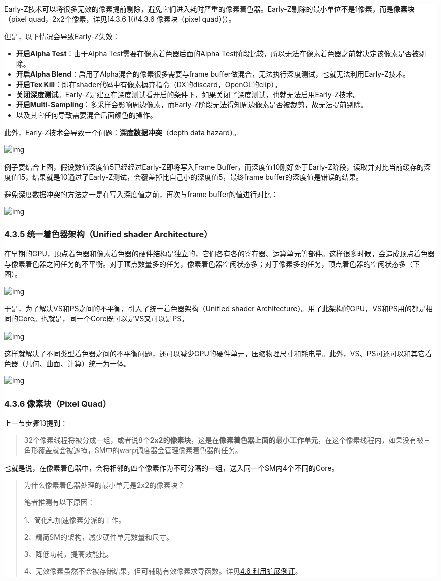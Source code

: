 Early-Z技术可以将很多无效的像素提前剔除，避免它们进入耗时严重的像素着色器。Early-Z剔除的最小单位不是1像素，而是**像素块**（pixel quad，2x2个像素，详见[4.3.6 ](#4.3.6 像素块（pixel quad）)）。

但是，以下情况会导致Early-Z失效：

- **开启Alpha Test**：由于Alpha Test需要在像素着色器后面的Alpha Test阶段比较，所以无法在像素着色器之前就决定该像素是否被剔除。
- **开启Alpha Blend**：启用了Alpha混合的像素很多需要与frame buffer做混合，无法执行深度测试，也就无法利用Early-Z技术。
- **开启Tex Kill**：即在shader代码中有像素摒弃指令（DX的discard，OpenGL的clip）。
- **关闭深度测试**。Early-Z是建立在深度测试看开启的条件下，如果关闭了深度测试，也就无法启用Early-Z技术。
- **开启Multi-Sampling**：多采样会影响周边像素，而Early-Z阶段无法得知周边像素是否被裁剪，故无法提前剔除。
- 以及其它任何导致需要混合后面颜色的操作。

此外，Early-Z技术会导致一个问题：**深度数据冲突**（depth data hazard）。

![img](https://img2018.cnblogs.com/blog/1617944/201909/1617944-20190906001537033-642734220.png)

例子要结合上图，假设数值深度值5已经经过Early-Z即将写入Frame Buffer，而深度值10刚好处于Early-Z阶段，读取并对比当前缓存的深度值15，结果就是10通过了Early-Z测试，会覆盖掉比自己小的深度值5，最终frame buffer的深度值是错误的结果。

避免深度数据冲突的方法之一是在写入深度值之前，再次与frame buffer的值进行对比：

![img](https://img2018.cnblogs.com/blog/1617944/201909/1617944-20190906001545523-562795391.png)

### **4.3.5 统一着色器架构（Unified shader Architecture）**

在早期的GPU，顶点着色器和像素着色器的硬件结构是独立的，它们各有各的寄存器、运算单元等部件。这样很多时候，会造成顶点着色器与像素着色器之间任务的不平衡。对于顶点数量多的任务，像素着色器空闲状态多；对于像素多的任务，顶点着色器的空闲状态多（下图）。

![img](https://img2018.cnblogs.com/blog/1617944/201909/1617944-20190906001553857-826068031.png)

于是，为了解决VS和PS之间的不平衡，引入了统一着色器架构（Unified shader Architecture）。用了此架构的GPU，VS和PS用的都是相同的Core。也就是，同一个Core既可以是VS又可以是PS。

![img](https://img2018.cnblogs.com/blog/1617944/201909/1617944-20190906001601359-1264983738.png)

这样就解决了不同类型着色器之间的不平衡问题，还可以减少GPU的硬件单元，压缩物理尺寸和耗电量。此外，VS、PS可还可以和其它着色器（几何、曲面、计算）统一为一体。

![img](https://img2018.cnblogs.com/blog/1617944/201909/1617944-20190906001639656-284080493.png)

### **4.3.6 像素块（Pixel Quad）**

上一节步骤13提到：

> 32个像素线程将被分成一组，或者说8个**2x2的像素块**，这是在**像素着色器上面的最小工作单元**，在这个像素线程内，如果没有被三角形覆盖就会被遮掩，SM中的warp调度器会管理像素着色器的任务。

也就是说，在像素着色器中，会将相邻的四个像素作为不可分隔的一组，送入同一个SM内4个不同的Core。

> 为什么像素着色器处理的最小单元是2x2的像素块？
>
> 笔者推测有以下原因：
>
> 1、简化和加速像素分派的工作。
>
> 2、精简SM的架构，减少硬件单元数量和尺寸。
>
> 3、降低功耗，提高效能比。
>
> 4、无效像素虽然不会被存储结果，但可辅助有效像素求导函数。详见[4.6 利用扩展例证](https://www.cnblogs.com/timlly/p/11471507.html#利用扩展例证)。
